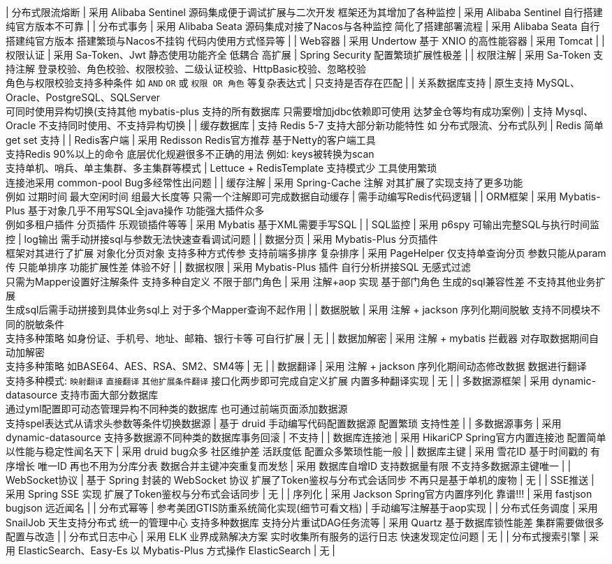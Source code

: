 | 分布式限流熔断     | 采用 Alibaba Sentinel 源码集成便于调试扩展与二次开发 框架还为其增加了各种监控                                                                  | 采用 Alibaba Sentinel 自行搭建纯官方版本不可靠                                                   | 
| 分布式事务       | 采用 Alibaba Seata 源码集成对接了Nacos与各种监控 简化了搭建部署流程                                                                      | 采用 Alibaba Seata 自行搭建纯官方版本 搭建繁琐与Nacos不挂钩 代码内使用方式怪异等                                |
| Web容器       | 采用 Undertow 基于 XNIO 的高性能容器                                                                                        | 采用 Tomcat                                                                          |
| 权限认证        | 采用 Sa-Token、Jwt 静态使用功能齐全 低耦合 高扩展                                                                                  | Spring Security 配置繁琐扩展性极差                                                          |
| 权限注解        | 采用 Sa-Token 支持注解 登录校验、角色校验、权限校验、二级认证校验、HttpBasic校验、忽略校验<br/>角色与权限校验支持多种条件 如 `AND` `OR` 或 `权限 OR 角色` 等复杂表达式        | 只支持是否存在匹配                                                                          |
| 关系数据库支持     | 原生支持 MySQL、Oracle、PostgreSQL、SQLServer<br/>可同时使用异构切换(支持其他 mybatis-plus 支持的所有数据库 只需要增加jdbc依赖即可使用 达梦金仓等均有成功案例)      | 支持 Mysql、Oracle 不支持同时使用、不支持异构切换                                                    |
| 缓存数据库       | 支持 Redis 5-7 支持大部分新功能特性 如 分布式限流、分布式队列                                                                             | Redis 简单 get set 支持                                                                |
| Redis客户端    | 采用 Redisson Redis官方推荐 基于Netty的客户端工具<br/>支持Redis 90%以上的命令 底层优化规避很多不正确的用法 例如: keys被转换为scan<br/>支持单机、哨兵、单主集群、多主集群等模式 | Lettuce + RedisTemplate 支持模式少 工具使用繁琐<br/>连接池采用 common-pool Bug多经常性出问题              |
| 缓存注解        | 采用 Spring-Cache 注解 对其扩展了实现支持了更多功能<br/>例如 过期时间 最大空闲时间 组最大长度等 只需一个注解即可完成数据自动缓存                                      | 需手动编写Redis代码逻辑                                                                     |
| ORM框架       | 采用 Mybatis-Plus 基于对象几乎不用写SQL全java操作 功能强大插件众多<br/>例如多租户插件 分页插件 乐观锁插件等等                                             | 采用 Mybatis 基于XML需要手写SQL                                                            |
| SQL监控       | 采用 p6spy 可输出完整SQL与执行时间监控                                                                                          | log输出 需手动拼接sql与参数无法快速查看调试问题                                                        |
| 数据分页        | 采用 Mybatis-Plus 分页插件<br/>框架对其进行了扩展 对象化分页对象 支持多种方式传参 支持前端多排序 复杂排序                                                  | 采用 PageHelper 仅支持单查询分页 参数只能从param传 只能单排序 功能扩展性差 体验不好                               |
| 数据权限        | 采用 Mybatis-Plus 插件 自行分析拼接SQL 无感式过滤<br/>只需为Mapper设置好注解条件 支持多种自定义 不限于部门角色                                           | 采用 注解+aop 实现 基于部门角色 生成的sql兼容性差 不支持其他业务扩展<br/>生成sql后需手动拼接到具体业务sql上 对于多个Mapper查询不起作用 |
| 数据脱敏        | 采用 注解 + jackson 序列化期间脱敏 支持不同模块不同的脱敏条件<br/>支持多种策略 如身份证、手机号、地址、邮箱、银行卡等 可自行扩展                                        | 无                                                                                  |
| 数据加解密       | 采用 注解 + mybatis 拦截器 对存取数据期间自动加解密<br/>支持多种策略 如BASE64、AES、RSA、SM2、SM4等                                              | 无                                                                                  |
| 数据翻译        | 采用 注解 + jackson 序列化期间动态修改数据 数据进行翻译<br/>支持多种模式: `映射翻译` `直接翻译` `其他扩展条件翻译` 接口化两步即可完成自定义扩展 内置多种翻译实现                   | 无                                                                                  |
| 多数据源框架      | 采用 dynamic-datasource 支持市面大部分数据库<br/>通过yml配置即可动态管理异构不同种类的数据库 也可通过前端页面添加数据源<br/>支持spel表达式从请求头参数等条件切换数据源            | 基于 druid 手动编写代码配置数据源 配置繁琐 支持性差                                                     |
| 多数据源事务      | 采用 dynamic-datasource 支持多数据源不同种类的数据库事务回滚                                                                          | 不支持                                                                                |
| 数据库连接池      | 采用 HikariCP Spring官方内置连接池 配置简单 以性能与稳定性闻名天下                                                                        | 采用 druid bug众多 社区维护差 活跃度低 配置众多繁琐性能一般                                               |
| 数据库主键       | 采用 雪花ID 基于时间戳的 有序增长 唯一ID 再也不用为分库分表 数据合并主键冲突重复而发愁                                                                  | 采用 数据库自增ID 支持数据量有限 不支持多数据源主键唯一                                                     |
| WebSocket协议 | 基于 Spring 封装的 WebSocket 协议 扩展了Token鉴权与分布式会话同步 不再只是基于单机的废物                                                         | 无                                                                                  |
| SSE推送       | 采用 Spring SSE 实现 扩展了Token鉴权与分布式会话同步                                                                               | 无                                                                                  |
| 序列化         | 采用 Jackson Spring官方内置序列化 靠谱!!!                                                                                    | 采用 fastjson bugjson 远近闻名                                                           | 
| 分布式幂等       | 参考美团GTIS防重系统简化实现(细节可看文档)                                                                                          | 手动编写注解基于aop实现                                                                      |
| 分布式任务调度     | 采用 SnailJob 天生支持分布式 统一的管理中心 支持多种数据库 支持分片重试DAG任务流等                                                                 | 采用 Quartz 基于数据库锁性能差 集群需要做很多配置与改造                                                   | 
| 分布式日志中心     | 采用 ELK 业界成熟解决方案 实时收集所有服务的运行日志 快速发现定位问题                                                                            | 无                                                                                  | 
| 分布式搜索引擎     | 采用 ElasticSearch、Easy-Es 以 Mybatis-Plus 方式操作 ElasticSearch                                                        | 无                                                                                  | 